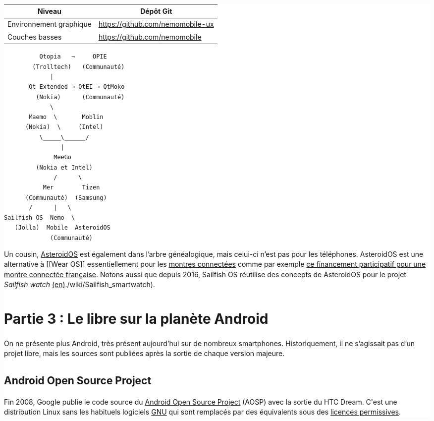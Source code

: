 | Niveau                  | Dépôt Git                        |
|-------------------------|----------------------------------|
| Environnement graphique | https://github.com/nemomobile-ux |
| Couches basses          | https://github.com/nemomobile    |



              Qtopia   →     OPIE
            (Trolltech)   (Communauté)
                 |
           Qt Extended → QtEI → QtMoko
             (Nokia)      (Communauté)
                 \
           Maemo  \       Moblin 
          (Nokia)  \     (Intel)
              \_____\______/
                    |
                  MeeGo
             (Nokia et Intel)
                  /      \
               Mer        Tizen
          (Communauté)  (Samsung)
           /      |   \     
    Sailfish OS  Nemo  \ 
       (Jolla)  Mobile  AsteroidOS                      
                 (Communauté)
    
Un cousin, [AsteroidOS](https://en.wikipedia.org/wiki/AsteroidOS) est également dans l’arbre généalogique, mais celui-ci n’est pas pour les téléphones. AsteroidOS est une alternative à [[Wear OS]] essentiellement pour les [montres connectées](https://fr.wikipedia.org/wiki/Smartwatch) comme par exemple [ce financement participatif pour une montre connectée française](https://fr.ulule.com/connect-watch/). Notons aussi que depuis 2016, Sailfish OS réutilise des concepts de AsteroidOS pour le projet *Sailfish watch* [(en)](https://en.wikipedia.org)./wiki/Sailfish_smartwatch).



Partie 3 : Le libre sur la planète Android
===============================
    
On ne présente plus Android, très présent aujourd’hui sur de nombreux smartphones.
Historiquement, il ne s’agissait pas d’un projet libre, mais les sources sont publiées après la sortie de chaque version majeure.



Android Open Source Project
-----------
    
Fin 2008, Google publie le code source du [Android Open Source Project](http://www.androidpit.fr/qu-est-que-aosp "Que veut dire Android Open Source Project ?") (AOSP) avec la sortie  du HTC Dream. C'est une distribution Linux sans les habituels logiciels [GNU](https://www.gnu.org/gnu/linux-and-gnu.fr.html) qui sont remplacés par des équivalents sous des [licences permissives](https://fr.wikipedia.org/wiki/Licence_de_logiciel_permissive).
    